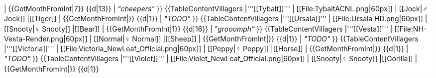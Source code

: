 | {{GetMonthFromInt|7}} {{d|13}}
| <i>"cheepers"</i>
}}
{{TableContentVillagers
|'''[[Tybalt]]'''<ref name=":6" />
| [[File:TybaltACNL.png|60px]]
| [[Jock|♂ Jock]]
|[[Tiger]]
| {{GetMonthFromInt|}} {{d|1}}
| <i>"TODO"</i>
}}
{{TableContentVillagers
|'''[[Ursala]]'''
| [[File:Ursala HD.png|60px]]
| [[Snooty|♀ Snooty]]
|[[Bear]]
| {{GetMonthFromInt|1}} {{d|16}}
| <i>"grooomph"</i>
}}
{{TableContentVillagers
|'''[[Vesta]]'''<ref name=":5" />
| [[File:NH-Vesta-Render.png|60px]]
| [[Normal|♀ Normal]]
|[[Sheep]]
| {{GetMonthFromInt|}} {{d|1}}
| <i>"TODO"</i>
}}
{{TableContentVillagers
|'''[[Victoria]]'''<ref name=":5" />
| [[File:Victoria_NewLeaf_Official.png|60px]]
| [[Peppy|♀ Peppy]]
|[[Horse]]
| {{GetMonthFromInt|}} {{d|1}}
| <i>"TODO"</i>
}}
{{TableContentVillagers
|'''[[Violet]]'''<ref name=":7" />
| [[File:Violet_NewLeaf_Official.png|60px]]
| [[Snooty|♀ Snooty]]
|[[Gorilla]]
| {{GetMonthFromInt|}} {{d|1}}